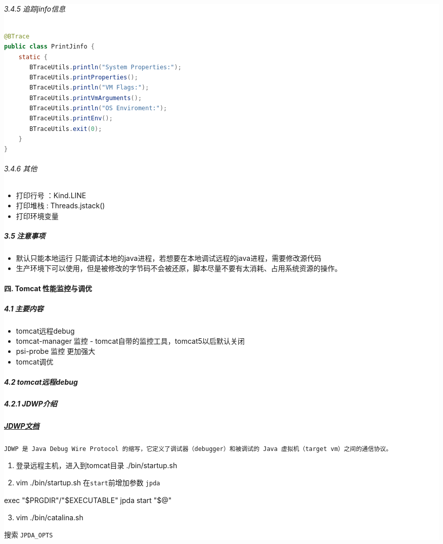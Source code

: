 ###### 3.4.5 追踪jinfo信息

```java
@BTrace
public class PrintJinfo {
    static {
       BTraceUtils.println("System Properties:");
       BTraceUtils.printProperties();
       BTraceUtils.println("VM Flags:");
       BTraceUtils.printVmArguments();
       BTraceUtils.println("OS Enviroment:");
       BTraceUtils.printEnv();
       BTraceUtils.exit(0);
    }
}
```

###### 3.4.6 其他

+ 打印行号 ：Kind.LINE
+ 打印堆栈 : Threads.jstack()
+ 打印环境变量

##### 3.5 注意事项

+ 默认只能本地运行 只能调试本地的java进程，若想要在本地调试远程的java进程，需要修改源代码
+ 生产环境下可以使用，但是被修改的字节码不会被还原，脚本尽量不要有太消耗、占用系统资源的操作。

#### 四. Tomcat 性能监控与调优

##### 4.1 主要内容

+ tomcat远程debug
+ tomcat-manager 监控  - tomcat自带的监控工具，tomcat5以后默认关闭
+ psi-probe 监控 更加强大
+ tomcat调优

##### 4.2 tomcat远程debug

##### 4.2.1 JDWP介绍

#####  		[JDWP文档](https://www.ibm.com/developerworks/cn/java/j-lo-jpda3/)

```xml
JDWP 是 Java Debug Wire Protocol 的缩写，它定义了调试器（debugger）和被调试的 Java 虚拟机（target vm）之间的通信协议。
```

1) 登录远程主机，进入到tomcat目录  ./bin/startup.sh

2)  vim  ./bin/startup.sh  在`start`前增加参数 `jpda `

exec  "$PRGDIR"/"$EXECUTABLE"  jpda start "$@"

3) vim ./bin/catalina.sh

搜索  `JPDA_OPTS`
